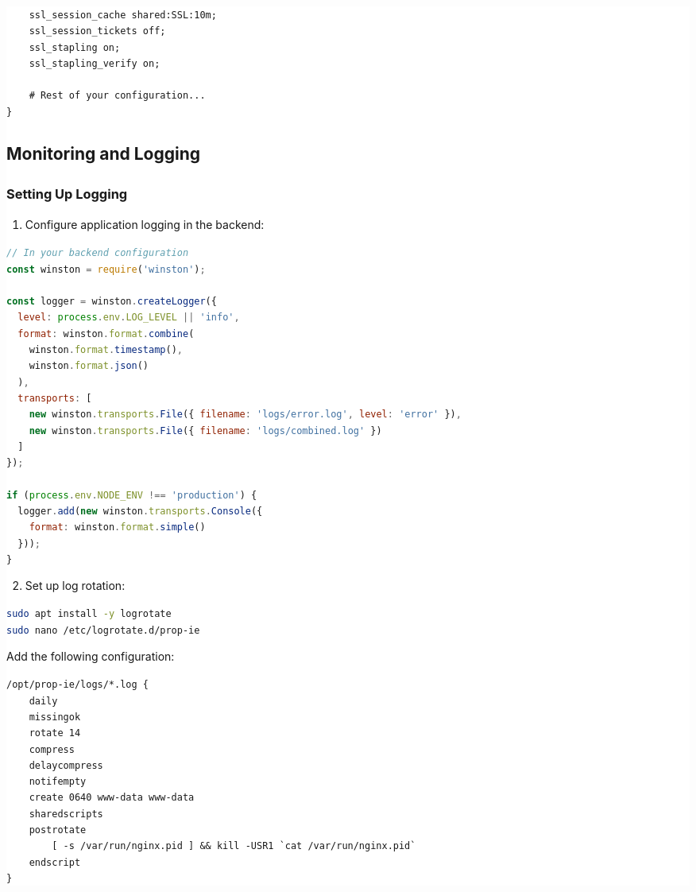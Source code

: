 ```nginx
    ssl_session_cache shared:SSL:10m;
    ssl_session_tickets off;
    ssl_stapling on;
    ssl_stapling_verify on;
    
    # Rest of your configuration...
}
```

## Monitoring and Logging

### Setting Up Logging

1. Configure application logging in the backend:
```javascript
// In your backend configuration
const winston = require('winston');

const logger = winston.createLogger({
  level: process.env.LOG_LEVEL || 'info',
  format: winston.format.combine(
    winston.format.timestamp(),
    winston.format.json()
  ),
  transports: [
    new winston.transports.File({ filename: 'logs/error.log', level: 'error' }),
    new winston.transports.File({ filename: 'logs/combined.log' })
  ]
});

if (process.env.NODE_ENV !== 'production') {
  logger.add(new winston.transports.Console({
    format: winston.format.simple()
  }));
}
```

2. Set up log rotation:
```bash
sudo apt install -y logrotate
sudo nano /etc/logrotate.d/prop-ie
```

Add the following configuration:
```
/opt/prop-ie/logs/*.log {
    daily
    missingok
    rotate 14
    compress
    delaycompress
    notifempty
    create 0640 www-data www-data
    sharedscripts
    postrotate
        [ -s /var/run/nginx.pid ] && kill -USR1 `cat /var/run/nginx.pid`
    endscript
}
```
